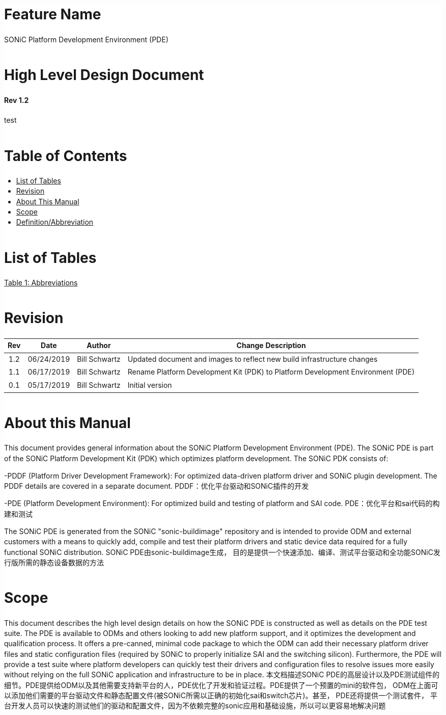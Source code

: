 # Feature Name
SONiC Platform Development Environment (PDE)
# High Level Design Document
#### Rev 1.2
test

# Table of Contents
  * [List of Tables](#list-of-tables)
  * [Revision](#revision)
  * [About This Manual](#about-this-manual)
  * [Scope](#scope)
  * [Definition/Abbreviation](#definitionabbreviation)

# List of Tables
[Table 1: Abbreviations](#table-1-abbreviations)

# Revision
| Rev |     Date    |       Author       | Change Description                                                               |
|:---:|:-----------:|:------------------:|----------------------------------------------------------------------------------|
| 1.2 | 06/24/2019  |  Bill Schwartz     | Updated document and images to reflect new build infrastructure changes          |
| 1.1 | 06/17/2019  |  Bill Schwartz     | Rename Platform Development Kit (PDK) to Platform Development Environment (PDE)  |
| 0.1 | 05/17/2019  |  Bill Schwartz     | Initial version                                                                  |

# About this Manual
This document provides general information about the SONiC Platform Development Environment (PDE).  The SONiC PDE is part of the SONiC Platform Development Kit (PDK) which optimizes platform development.  The SONiC PDK consists of:

-PDDF (Platform Driver Development Framework): For optimized data-driven platform driver and SONiC plugin development. The PDDF details are covered in a separate document.  PDDF：优化平台驱动和SONiC插件的开发

-PDE  (Platform Development Environment): For optimized build and testing of platform and SAI code.  PDE：优化平台和sai代码的构建和测试

The SONiC PDE is generated from the SONiC "sonic-buildimage" repository and is intended to provide ODM and external customers with a means to quickly add, compile and test their platform drivers and static device data required for a fully functional SONiC distribution.  SONiC PDE由sonic-buildimage生成， 目的是提供一个快速添加、编译、测试平台驱动和全功能SONiC发行版所需的静态设备数据的方法

# Scope
This document describes the high level design details on how the SONiC PDE is constructed as well as details on the PDE test suite. The PDE is available to ODMs and others looking to add new platform support, and it optimizes the development and qualification process. It offers a pre-canned, minimal code package to which the ODM can add their necessary platform driver files and static configuration files (required by SONiC to properly initialize SAI and the switching silicon). Furthermore, the PDE will provide a test suite where platform developers can quickly test their drivers and configuration files to resolve issues more easily without relying on the full SONiC application and infrastructure to be in place.  本文档描述SONiC PDE的高层设计以及PDE测试组件的细节。PDE提供给ODM以及其他需要支持新平台的人，PDE优化了开发和验证过程。PDE提供了一个预置的mini的软件包， ODM在上面可以添加他们需要的平台驱动文件和静态配置文件(被SONiC所需以正确的初始化sai和switch芯片)。甚至， PDE还将提供一个测试套件， 平台开发人员可以快速的测试他们的驱动和配置文件，因为不依赖完整的sonic应用和基础设施，所以可以更容易地解决问题
